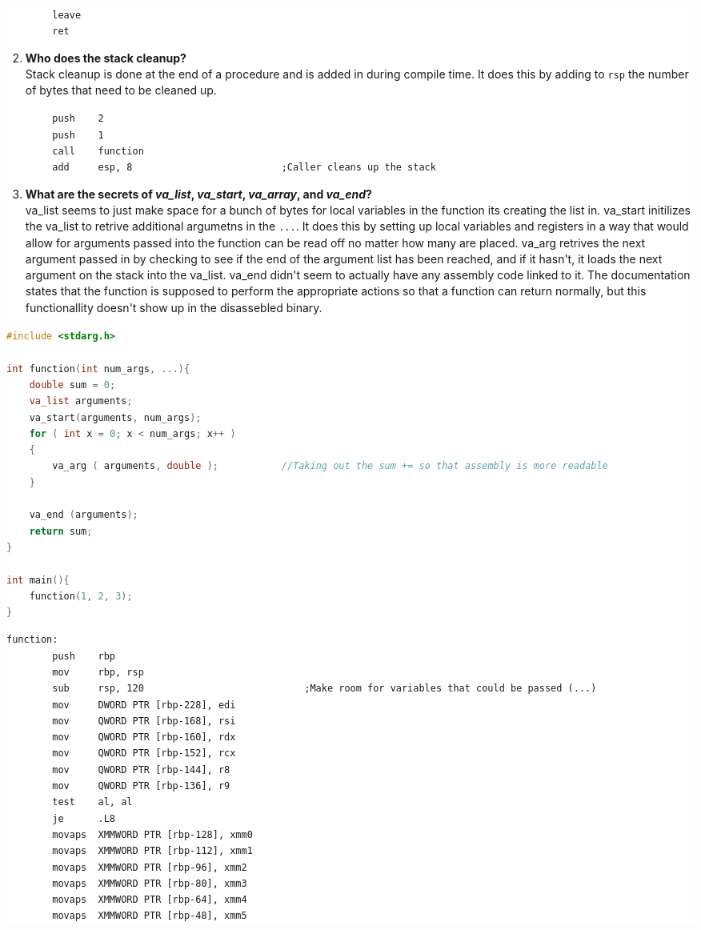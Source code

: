 ```
        leave
        ret
```

2. **Who does the stack cleanup?**  
Stack cleanup is done at the end of a procedure and is added in during compile time.  It does this by adding to `rsp` the number of bytes that need to be cleaned up.
```
		push	2
		push	1
		call	function
		add		esp, 8							;Caller cleans up the stack
```

3. **What are the secrets of _va\_list_, _va\_start_, _va\_array_, and _va\_end_?**  
va_list seems to just make space for a bunch of bytes for local variables in the function its creating the list in. va_start initilizes the va_list to retrive additional argumetns in the `...`. It does this by setting up local variables and registers in a way that would allow for arguments passed into the function can be read off no matter how many are placed. va_arg retrives the next argument passed in by checking to see if the end of the argument list has been reached, and if it hasn't, it loads the next argument on the stack into the va_list. va_end didn't seem to actually have any assembly code linked to it.  The documentation states that the function is supposed to perform the appropriate actions so that a function can return normally, but this functionallity doesn't show up in the disassebled binary.
```c++
#include <stdarg.h>

int function(int num_args, ...){
    double sum = 0;
    va_list arguments;
    va_start(arguments, num_args);
    for ( int x = 0; x < num_args; x++ )        
    {
        va_arg ( arguments, double );			//Taking out the sum += so that assembly is more readable
    }

    va_end (arguments);
    return sum;
}

int main(){
    function(1, 2, 3);
}
```
```
function:
        push    rbp
        mov     rbp, rsp
        sub     rsp, 120							;Make room for variables that could be passed (...)
        mov     DWORD PTR [rbp-228], edi
        mov     QWORD PTR [rbp-168], rsi
        mov     QWORD PTR [rbp-160], rdx
        mov     QWORD PTR [rbp-152], rcx
        mov     QWORD PTR [rbp-144], r8
        mov     QWORD PTR [rbp-136], r9
        test    al, al
        je      .L8
        movaps  XMMWORD PTR [rbp-128], xmm0
        movaps  XMMWORD PTR [rbp-112], xmm1
        movaps  XMMWORD PTR [rbp-96], xmm2
        movaps  XMMWORD PTR [rbp-80], xmm3
        movaps  XMMWORD PTR [rbp-64], xmm4
        movaps  XMMWORD PTR [rbp-48], xmm5
```
